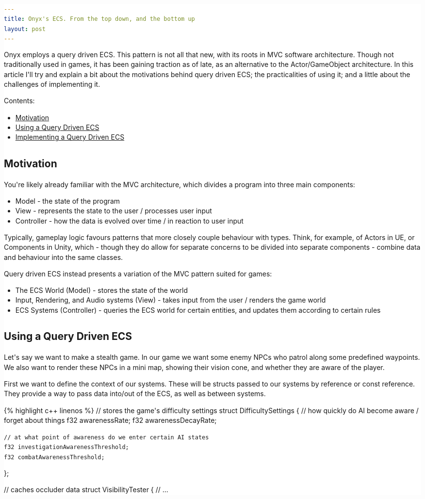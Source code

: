 ```yaml
---
title: Onyx's ECS. From the top down, and the bottom up
layout: post
---
```


Onyx employs a query driven ECS. This pattern is not all that new, with its roots in MVC software architecture.
Though not traditionally used in games, it has been gaining traction as of late, as an alternative to the Actor/GameObject architecture.
In this article I'll try and explain a bit about the motivations behind query driven ECS; the practicalities of using it;
and a little about the challenges of implementing it.

Contents:
- [Motivation](#motivation)
- [Using a Query Driven ECS](#using-a-query-driven-ecs)
- [Implementing a Query Driven ECS](#implementing-a-query-driven-ecs)

## Motivation

You're likely already familiar with the MVC architecture, which divides a program into three main components:
- Model - the state of the program
- View - represents the state to the user / processes user input
- Controller - how the data is evolved over time / in reaction to user input

Typically, gameplay logic favours patterns that more closely couple behaviour with types.
Think, for example, of Actors in UE, or Components in Unity, which - though they do allow for separate concerns
to be divided into separate components - combine data and behaviour into the same classes.

Query driven ECS instead presents a variation of the MVC pattern suited for games:
- The ECS World (Model) - stores the state of the world
- Input, Rendering, and Audio systems (View) - takes input from the user / renders the game world
- ECS Systems (Controller) - queries the ECS world for certain entities, and updates them according to certain rules

## Using a Query Driven ECS

Let's say we want to make a stealth game. In our game we want some enemy NPCs who patrol along some predefined waypoints.
We also want to render these NPCs in a mini map, showing their vision cone, and whether they are aware of the player.

First we want to define the context of our systems. These will be structs passed to our systems by reference or const reference. They provide a way to pass
data into/out of the ECS, as well as between systems.

{% highlight c++ linenos %}
// stores the game's difficulty settings
struct DifficultySettings
{
    // how quickly do AI become aware / forget about things
    f32 awarenessRate;
    f32 awarenessDecayRate;

    // at what point of awareness do we enter certain AI states
    f32 investigationAwarenessThreshold;
    f32 combatAwarenessThreshold;
};

// caches occluder data
struct VisibilityTester
{
    // ...